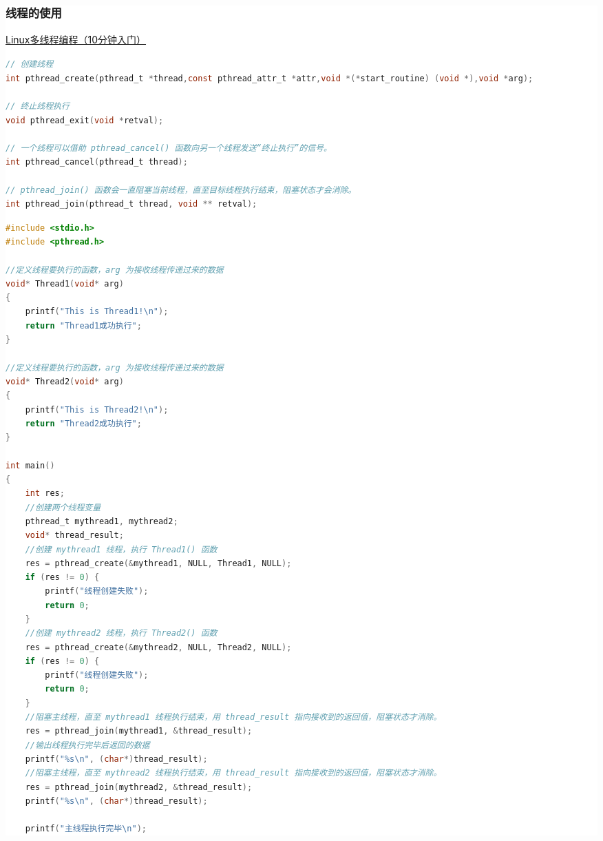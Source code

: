 ### 线程的使用

[Linux多线程编程（10分钟入门）](http://c.biancheng.net/view/9025.html)

```c
// 创建线程
int pthread_create(pthread_t *thread,const pthread_attr_t *attr,void *(*start_routine) (void *),void *arg);

// 终止线程执行
void pthread_exit(void *retval);

// 一个线程可以借助 pthread_cancel() 函数向另一个线程发送“终止执行”的信号。
int pthread_cancel(pthread_t thread);

// pthread_join() 函数会一直阻塞当前线程，直至目标线程执行结束，阻塞状态才会消除。
int pthread_join(pthread_t thread, void ** retval);

```

```c
#include <stdio.h>
#include <pthread.h>

//定义线程要执行的函数，arg 为接收线程传递过来的数据
void* Thread1(void* arg)
{
    printf("This is Thread1!\n");
    return "Thread1成功执行";
}

//定义线程要执行的函数，arg 为接收线程传递过来的数据
void* Thread2(void* arg)
{
    printf("This is Thread2!\n");
    return "Thread2成功执行";
}

int main()
{
    int res;
    //创建两个线程变量 
    pthread_t mythread1, mythread2;
    void* thread_result;
    //创建 mythread1 线程，执行 Thread1() 函数
    res = pthread_create(&mythread1, NULL, Thread1, NULL);
    if (res != 0) {
        printf("线程创建失败");
        return 0;
    }
    //创建 mythread2 线程，执行 Thread2() 函数
    res = pthread_create(&mythread2, NULL, Thread2, NULL);
    if (res != 0) {
        printf("线程创建失败");
        return 0;
    }
    //阻塞主线程，直至 mythread1 线程执行结束，用 thread_result 指向接收到的返回值，阻塞状态才消除。
    res = pthread_join(mythread1, &thread_result);
    //输出线程执行完毕后返回的数据
    printf("%s\n", (char*)thread_result);
    //阻塞主线程，直至 mythread2 线程执行结束，用 thread_result 指向接收到的返回值，阻塞状态才消除。
    res = pthread_join(mythread2, &thread_result);
    printf("%s\n", (char*)thread_result);

    printf("主线程执行完毕\n");
```